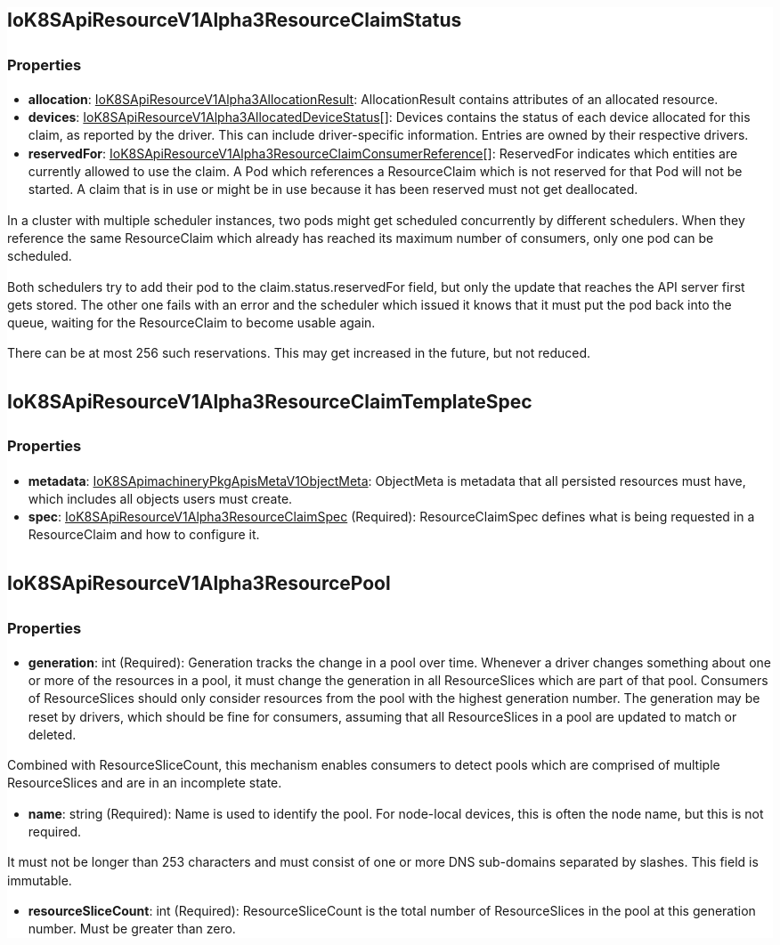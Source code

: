 ## IoK8SApiResourceV1Alpha3ResourceClaimStatus
### Properties
* **allocation**: [IoK8SApiResourceV1Alpha3AllocationResult](#iok8sapiresourcev1alpha3allocationresult): AllocationResult contains attributes of an allocated resource.
* **devices**: [IoK8SApiResourceV1Alpha3AllocatedDeviceStatus](#iok8sapiresourcev1alpha3allocateddevicestatus)[]: Devices contains the status of each device allocated for this claim, as reported by the driver. This can include driver-specific information. Entries are owned by their respective drivers.
* **reservedFor**: [IoK8SApiResourceV1Alpha3ResourceClaimConsumerReference](#iok8sapiresourcev1alpha3resourceclaimconsumerreference)[]: ReservedFor indicates which entities are currently allowed to use the claim. A Pod which references a ResourceClaim which is not reserved for that Pod will not be started. A claim that is in use or might be in use because it has been reserved must not get deallocated.

In a cluster with multiple scheduler instances, two pods might get scheduled concurrently by different schedulers. When they reference the same ResourceClaim which already has reached its maximum number of consumers, only one pod can be scheduled.

Both schedulers try to add their pod to the claim.status.reservedFor field, but only the update that reaches the API server first gets stored. The other one fails with an error and the scheduler which issued it knows that it must put the pod back into the queue, waiting for the ResourceClaim to become usable again.

There can be at most 256 such reservations. This may get increased in the future, but not reduced.

## IoK8SApiResourceV1Alpha3ResourceClaimTemplateSpec
### Properties
* **metadata**: [IoK8SApimachineryPkgApisMetaV1ObjectMeta](#iok8sapimachinerypkgapismetav1objectmeta): ObjectMeta is metadata that all persisted resources must have, which includes all objects users must create.
* **spec**: [IoK8SApiResourceV1Alpha3ResourceClaimSpec](#iok8sapiresourcev1alpha3resourceclaimspec) (Required): ResourceClaimSpec defines what is being requested in a ResourceClaim and how to configure it.

## IoK8SApiResourceV1Alpha3ResourcePool
### Properties
* **generation**: int (Required): Generation tracks the change in a pool over time. Whenever a driver changes something about one or more of the resources in a pool, it must change the generation in all ResourceSlices which are part of that pool. Consumers of ResourceSlices should only consider resources from the pool with the highest generation number. The generation may be reset by drivers, which should be fine for consumers, assuming that all ResourceSlices in a pool are updated to match or deleted.

Combined with ResourceSliceCount, this mechanism enables consumers to detect pools which are comprised of multiple ResourceSlices and are in an incomplete state.
* **name**: string (Required): Name is used to identify the pool. For node-local devices, this is often the node name, but this is not required.

It must not be longer than 253 characters and must consist of one or more DNS sub-domains separated by slashes. This field is immutable.
* **resourceSliceCount**: int (Required): ResourceSliceCount is the total number of ResourceSlices in the pool at this generation number. Must be greater than zero.
